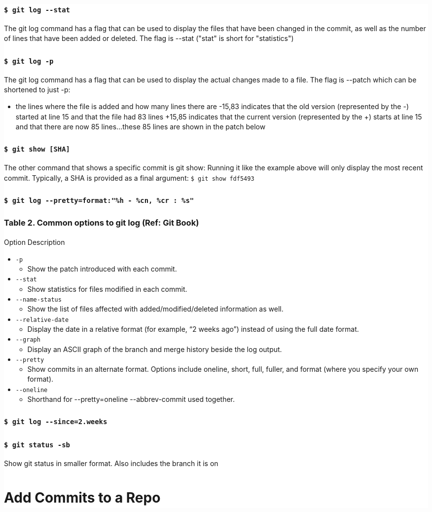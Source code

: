 ### `$ git log --stat`
The git log command has a flag that can be used to display the files that have been changed in the commit, as well as the number of lines that have been added or deleted. The flag is --stat ("stat" is short for "statistics")

### `$ git log -p`
The git log command has a flag that can be used to display the actual changes made to a file. The flag is --patch which can be shortened to just -p:
 - the lines where the file is added and how many lines there are
-15,83 indicates that the old version (represented by the -) started at line 15 and that the file had 83 lines
+15,85 indicates that the current version (represented by the +) starts at line 15 and that there are now 85 lines...these 85 lines are shown in the patch below

### `$ git show [SHA]`
The other command that shows a specific commit is git show:
Running it like the example above will only display the most recent commit. Typically, a SHA is provided as a final argument:
`$ git show fdf5493`

### `$ git log --pretty=format:"%h - %cn, %cr : %s"`


### Table 2. Common options to git log (Ref: Git Book)
Option	Description
* `-p`
  * Show the patch introduced with each commit.
* `--stat`
    * Show statistics for files modified in each commit.
* `--name-status`
    * Show the list of files affected with added/modified/deleted information as well.
* `--relative-date`
    * Display the date in a relative format (for example, “2 weeks ago”) instead of using the full date format.
* `--graph`
    *  Display an ASCII graph of the branch and merge history beside the log output.
* `--pretty`
    * Show commits in an alternate format. Options include oneline, short, full, fuller, and format (where you specify your own format).
* `--oneline`
    * Shorthand for --pretty=oneline --abbrev-commit used together.

### `$ git log --since=2.weeks`

### `$ git status -sb`
Show git status in smaller format. Also includes the branch it is on

# Add Commits to a Repo 
